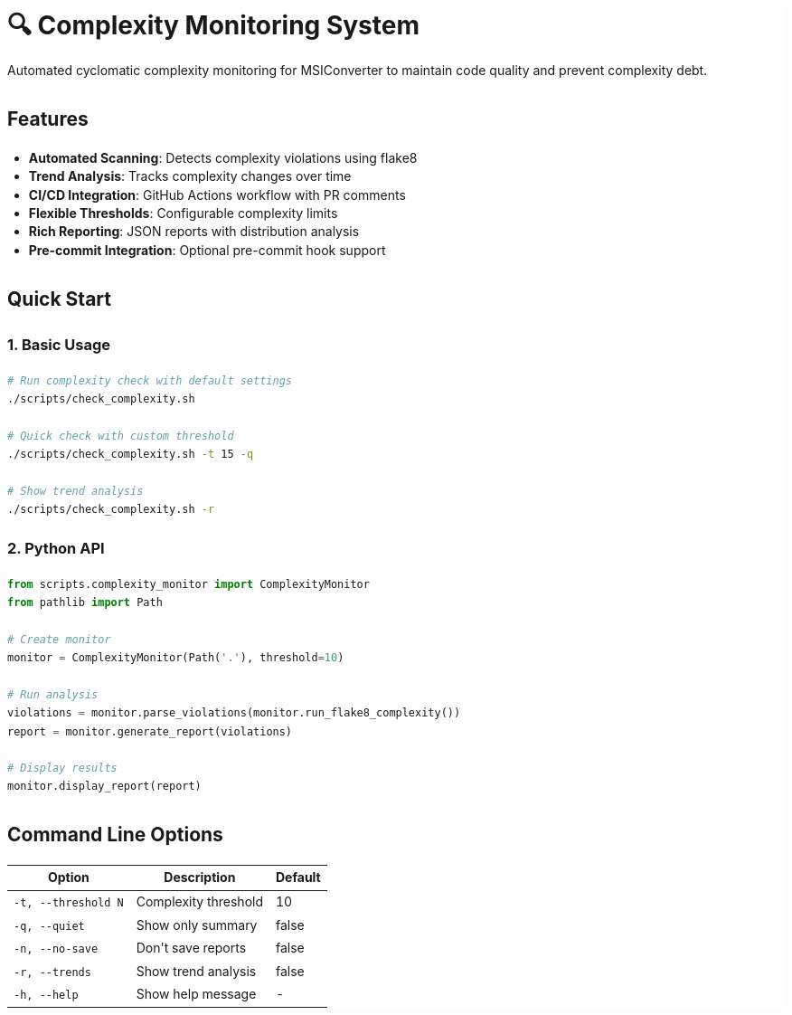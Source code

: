 # 🔍 Complexity Monitoring System

Automated cyclomatic complexity monitoring for MSIConverter to maintain code quality and prevent complexity debt.

## Features

- **Automated Scanning**: Detects complexity violations using flake8
- **Trend Analysis**: Tracks complexity changes over time
- **CI/CD Integration**: GitHub Actions workflow with PR comments
- **Flexible Thresholds**: Configurable complexity limits
- **Rich Reporting**: JSON reports with distribution analysis
- **Pre-commit Integration**: Optional pre-commit hook support

## Quick Start

### 1. Basic Usage

```bash
# Run complexity check with default settings
./scripts/check_complexity.sh

# Quick check with custom threshold
./scripts/check_complexity.sh -t 15 -q

# Show trend analysis
./scripts/check_complexity.sh -r
```

### 2. Python API

```python
from scripts.complexity_monitor import ComplexityMonitor
from pathlib import Path

# Create monitor
monitor = ComplexityMonitor(Path('.'), threshold=10)

# Run analysis
violations = monitor.parse_violations(monitor.run_flake8_complexity())
report = monitor.generate_report(violations)

# Display results
monitor.display_report(report)
```

## Command Line Options

| Option | Description | Default |
|--------|-------------|---------|
| `-t, --threshold N` | Complexity threshold | 10 |
| `-q, --quiet` | Show only summary | false |
| `-n, --no-save` | Don't save reports | false |
| `-r, --trends` | Show trend analysis | false |
| `-h, --help` | Show help message | - |
